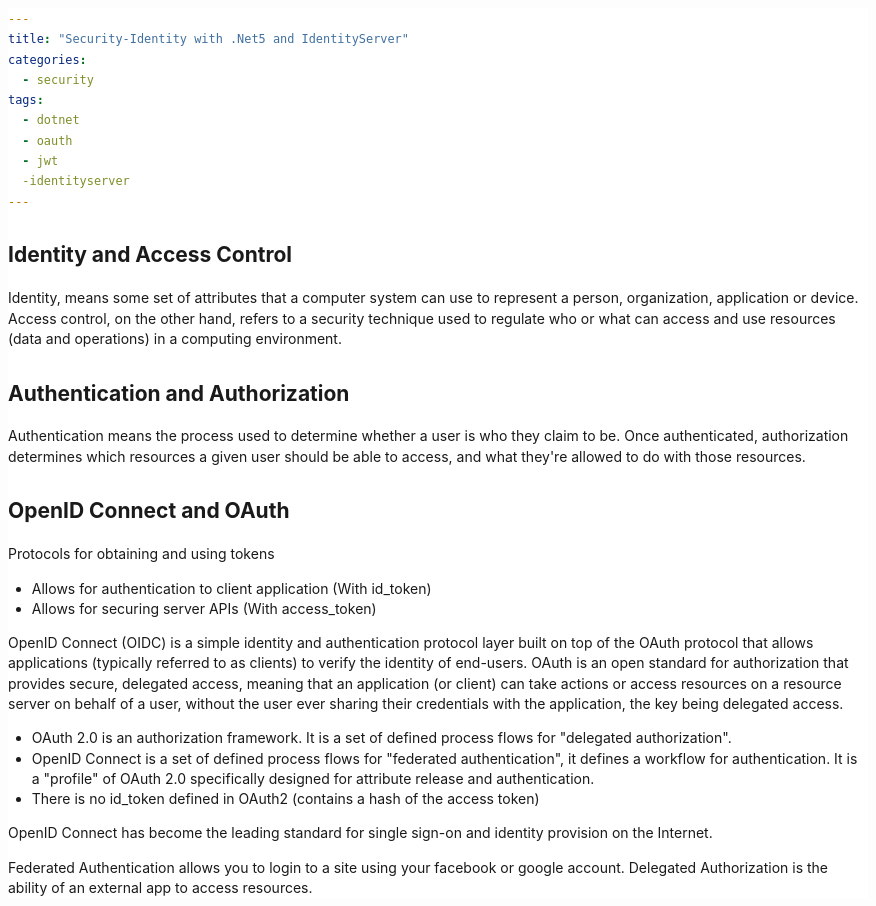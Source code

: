 ```yaml
---
title: "Security-Identity with .Net5 and IdentityServer"
categories:
  - security  
tags:
  - dotnet
  - oauth
  - jwt
  -identityserver
---
```


## Identity and Access Control

Identity, means some set of attributes that a computer system can use to represent a person, organization, application or device.
Access control, on the other hand, refers to a security technique used to regulate who or what can access and use resources (data and operations) in a computing environment.

## Authentication and Authorization

Authentication means the process used to determine whether a user is who they claim to be.
Once authenticated, authorization determines which resources a given user should be able to access, and what they're allowed to do with those resources.

## OpenID Connect and OAuth

Protocols for obtaining and using tokens

- Allows for authentication to client application (With id_token)
- Allows for securing server APIs (With access_token)

OpenID Connect (OIDC) is a simple identity and authentication protocol layer built on top of the OAuth protocol that allows applications (typically referred to as clients) to verify the identity of end-users.
OAuth is an open standard for authorization that provides secure, delegated access, meaning that an application (or client) can take actions or access resources on a resource server on behalf of a user,
without the user ever sharing their credentials with the application, the key being delegated access.

- OAuth 2.0 is an authorization framework. It is a set of defined process flows for "delegated authorization".
- OpenID Connect is a set of defined process flows for "federated authentication", it defines a workflow for authentication.
  It is a "profile" of OAuth 2.0 specifically designed for attribute release and authentication.
- There is no id_token defined in OAuth2 (contains a hash of the access token)

OpenID Connect has become the leading standard for single sign-on and identity provision on the Internet.

Federated Authentication allows you to login to a site using your facebook or google account.
Delegated Authorization is the ability of an external app to access resources.
